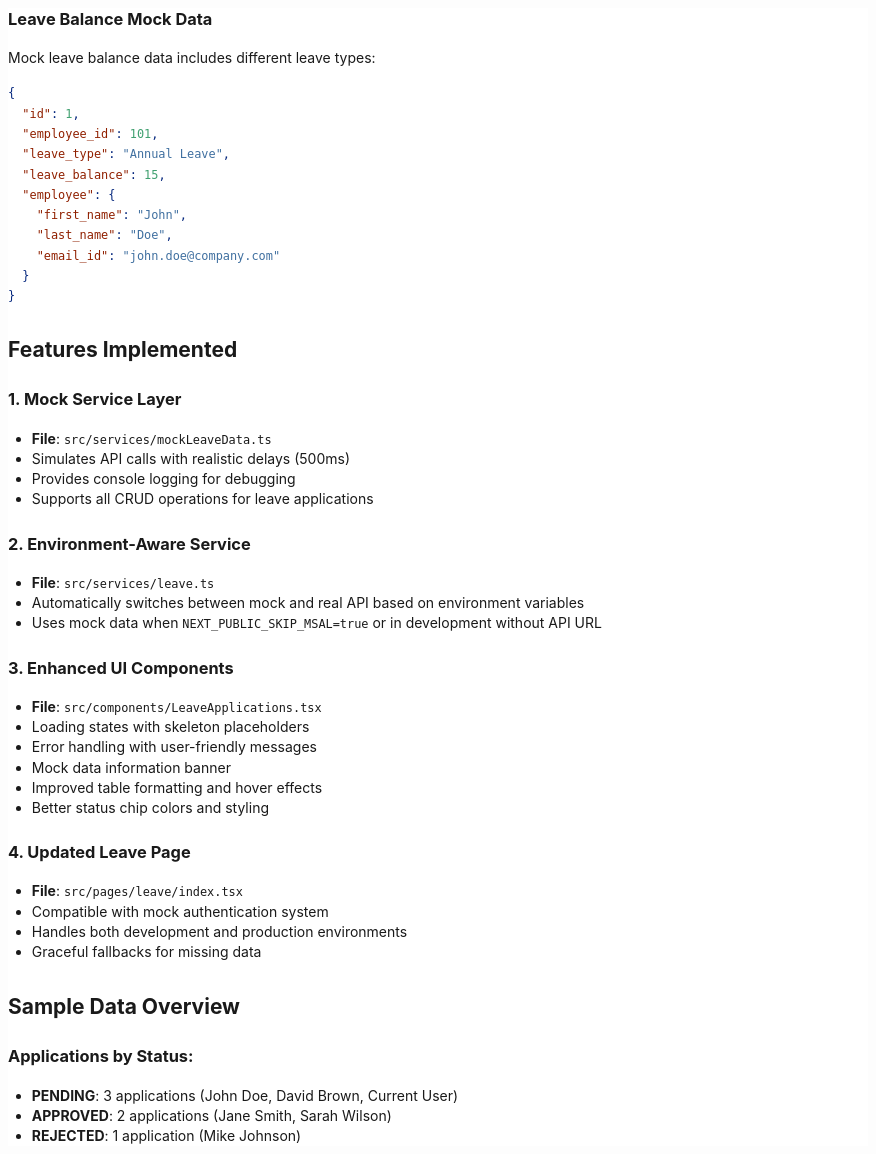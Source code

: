 ### Leave Balance Mock Data

Mock leave balance data includes different leave types:

```json
{
  "id": 1,
  "employee_id": 101,
  "leave_type": "Annual Leave",
  "leave_balance": 15,
  "employee": {
    "first_name": "John",
    "last_name": "Doe",
    "email_id": "john.doe@company.com"
  }
}
```

## Features Implemented

### 1. Mock Service Layer
- **File**: `src/services/mockLeaveData.ts`
- Simulates API calls with realistic delays (500ms)
- Provides console logging for debugging
- Supports all CRUD operations for leave applications

### 2. Environment-Aware Service
- **File**: `src/services/leave.ts`
- Automatically switches between mock and real API based on environment variables
- Uses mock data when `NEXT_PUBLIC_SKIP_MSAL=true` or in development without API URL

### 3. Enhanced UI Components
- **File**: `src/components/LeaveApplications.tsx`
- Loading states with skeleton placeholders
- Error handling with user-friendly messages
- Mock data information banner
- Improved table formatting and hover effects
- Better status chip colors and styling

### 4. Updated Leave Page
- **File**: `src/pages/leave/index.tsx` 
- Compatible with mock authentication system
- Handles both development and production environments
- Graceful fallbacks for missing data

## Sample Data Overview

### Applications by Status:
- **PENDING**: 3 applications (John Doe, David Brown, Current User)
- **APPROVED**: 2 applications (Jane Smith, Sarah Wilson)  
- **REJECTED**: 1 application (Mike Johnson)
